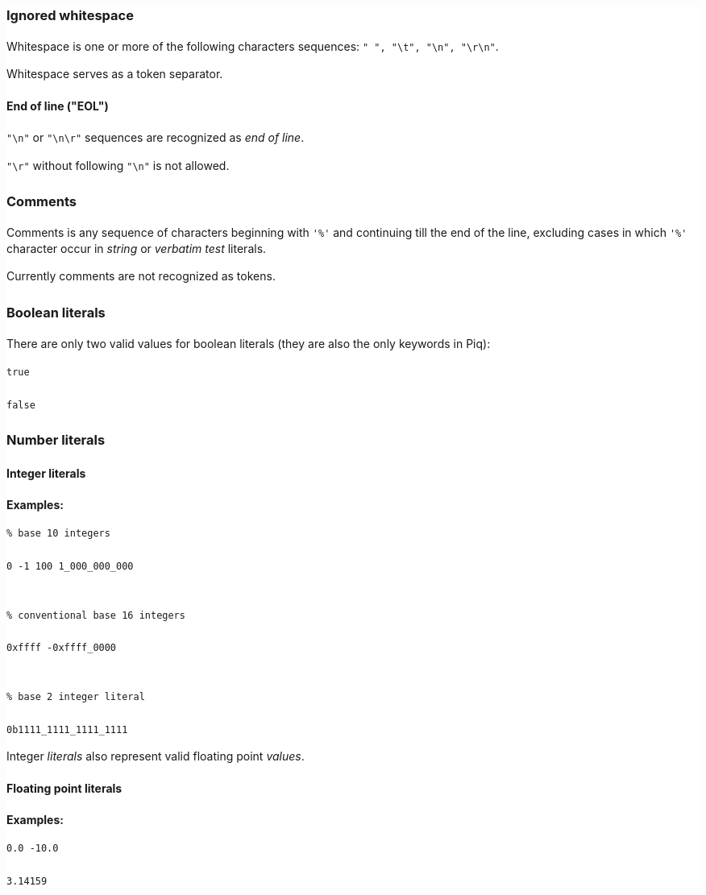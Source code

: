 ### Ignored whitespace

Whitespace is one or more of the following characters sequences:
`" ", "\t", "\n", "\r\n"`.

Whitespace serves as a token separator.

#### End of line ("EOL")

`"\n"` or `"\n\r"` sequences are recognized as *end of line*.

`"\r"` without following `"\n"` is not allowed.

### Comments

Comments is any sequence of characters beginning with `'%'` and continuing till
the end of the line, excluding cases in which `'%'` character occur in *string*
or *verbatim test* literals.

Currently comments are not recognized as tokens.

### Boolean literals

There are only two valid values for boolean literals (they are also the only
keywords in Piq):

    true

    false

### Number literals

#### Integer literals

**Examples:**

    % base 10 integers

    0 -1 100 1_000_000_000


    % conventional base 16 integers

    0xffff -0xffff_0000


    % base 2 integer literal

    0b1111_1111_1111_1111

Integer *literals* also represent valid floating point *values*.

#### Floating point literals

**Examples:**

    0.0 -10.0

    3.14159
